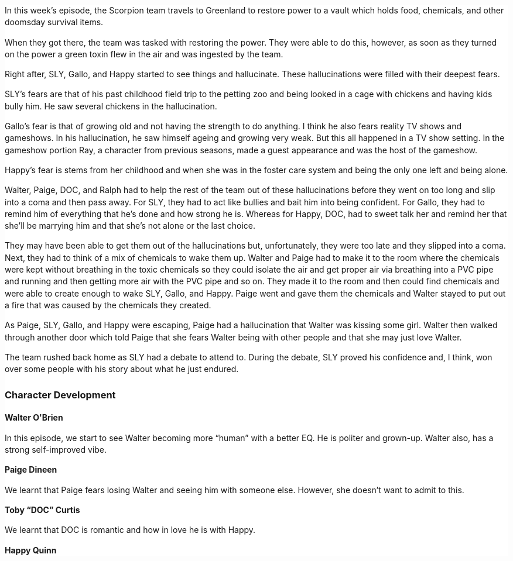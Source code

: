 In this week’s episode, the Scorpion team travels to Greenland to restore power to a vault which holds food, chemicals, and other doomsday survival items.

When they got there, the team was tasked with restoring the power. They were able to do this, however, as soon as they turned on the power a green toxin flew in the air and was ingested by the team.

Right after, SLY, Gallo, and Happy started to see things and hallucinate. These hallucinations were filled with their deepest fears.

SLY’s fears are that of his past childhood field trip to the petting zoo and being looked in a cage with chickens and having kids bully him. He saw several chickens in the hallucination.

Gallo’s fear is that of growing old and not having the strength to do anything. I think he also fears reality TV shows and gameshows. In his hallucination, he saw himself ageing and growing very weak. But this all happened in a TV show setting. In the gameshow portion Ray, a character from previous seasons, made a guest appearance and was the host of the gameshow.

Happy’s fear is stems from her childhood and when she was in the foster care system and being the only one left and being alone.

Walter, Paige, DOC, and Ralph had to help the rest of the team out of these hallucinations before they went on too long and slip into a coma and then pass away. For SLY, they had to act like bullies and bait him into being confident. For Gallo, they had to remind him of everything that he’s done and how strong he is. Whereas for Happy, DOC, had to sweet talk her and remind her that she’ll be marrying him and that she’s not alone or the last choice.

They may have been able to get them out of the hallucinations but, unfortunately, they were too late and they slipped into a coma. Next, they had to think of a mix of chemicals to wake them up. Walter and Paige had to make it to the room where the chemicals were kept without breathing in the toxic chemicals so they could isolate the air and get proper air via breathing into a PVC pipe and running and then getting more air with the PVC pipe and so on. They made it to the room and then could find chemicals and were able to create enough to wake SLY, Gallo, and Happy. Paige went and gave them the chemicals and Walter stayed to put out a fire that was caused by the chemicals they created.

As Paige, SLY, Gallo, and Happy were escaping, Paige had a hallucination that Walter was kissing some girl. Walter then walked through another door which told Paige that she fears Walter being with other people and that she may just love Walter.

The team rushed back home as SLY had a debate to attend to. During the debate, SLY proved his confidence and, I think, won over some people with his story about what he just endured.

### Character Development

**Walter O'Brien**

In this episode, we start to see Walter becoming more “human” with a better EQ. He is politer and grown-up. Walter also, has a strong self-improved vibe.

**Paige Dineen**

We learnt that Paige fears losing Walter and seeing him with someone else. However, she doesn’t want to admit to this.

**Toby “DOC” Curtis**

We learnt that DOC is romantic and how in love he is with Happy.

**Happy Quinn**
